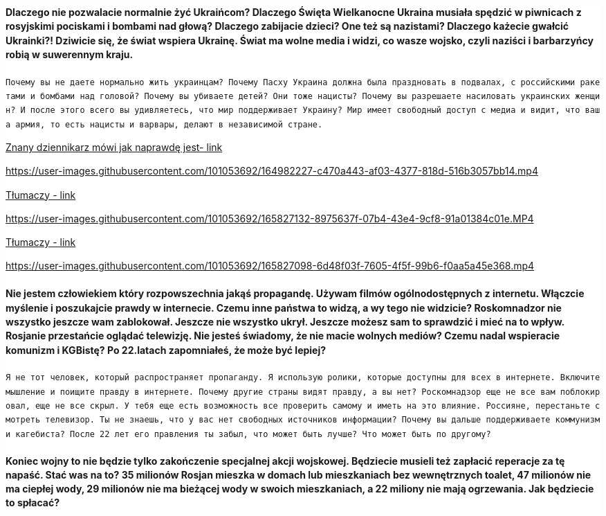 #### Dlaczego nie pozwalacie normalnie żyć Ukraińcom? Dlaczego Święta Wielkanocne Ukraina musiała spędzić w piwnicach z rosyjskimi pociskami i bombami nad głową? Dlaczego zabijacie dzieci? One też są nazistami? Dlaczego każecie gwałcić Ukrainki?! Dziwicie się, że świat wspiera Ukrainę. Świat ma wolne media i widzi, co wasze wojsko, czyli naziści i barbarzyńcy robią w suwerennym kraju.

```
Почему вы не даете нормально жить украинцам? Почему Пасху Украина должна была праздновать в подвалах, с российскими ракетами и бомбами над головой? Почему вы убиваете детей? Они тоже нацисты? Почему вы разрешаете насиловать украинских женщин? И после этого всего вы удивляетесь, что мир поддерживает Украину? Мир имеет свободный доступ с медиа и видит, что ваша армия, то есть нацисты и варвары, делают в независимой стране. 
```

[Znany dziennikarz mówi jak naprawdę jest- link](https://github.com/whatsupW/whatsupW/blob/main/img/5/Dziennikarz_m.mp4?raw=true)

https://user-images.githubusercontent.com/101053692/164982227-c470a443-af03-4377-818d-516b3057bb14.mp4

[Tłumaczy - link](https://github.com/whatsupW/Rusnazizm/blob/main/1/4.mp4?raw=true)

https://user-images.githubusercontent.com/101053692/165827132-8975637f-07b4-43e4-9cf8-91a01384c01e.MP4

[Tłumaczy - link](https://github.com/whatsupW/Rusnazizm/blob/main/1/3.mp4?raw=true)

https://user-images.githubusercontent.com/101053692/165827098-6d48f03f-7605-4f5f-99b6-f0aa5a45e368.mp4

#### Nie jestem człowiekiem który rozpowszechnia jakąś propagandę. Używam filmów ogólnodostępnych z internetu. Włączcie myślenie i poszukajcie prawdy w internecie. Czemu inne państwa to widzą, a wy tego nie widzicie? Roskomnadzor nie wszystko jeszcze wam zablokował. Jeszcze nie wszystko ukrył. Jeszcze możesz sam to sprawdzić i mieć na to wpływ. Rosjanie przestańcie oglądać telewizję. Nie jesteś świadomy, że nie macie wolnych mediów? Czemu nadal wspieracie komunizm i KGBistę? Po 22.latach zapomniałeś, że może być lepiej?

```
Я не тот человек, который распространяет пропаганду. Я использую ролики, которые доступны для всех в интернете. Включите мышление и поищите правду в интернете. Почему другие страны видят правду, а вы нет? Роскомнадзор еще не все вам поблокировал, еще не все скрыл. У тебя еще есть возможность все проверить самому и иметь на это влияние. Россияне, перестаньте смотреть телевизор. Ты не знаешь, что у вас нет свободных источников информации? Почему вы дальше поддерживаете коммунизм и кагебиста? После 22 лет его правления ты забыл, что может быть лучше? Что может быть по другому?
```

#### Koniec wojny to nie będzie tylko zakończenie specjalnej akcji wojskowej. Będziecie musieli też zapłacić reperacje za tę napaść. Stać was na to? 35 milionów Rosjan mieszka w domach lub mieszkaniach bez wewnętrznych toalet, 47 milionów nie ma ciepłej wody, 29 milionów nie ma bieżącej wody w swoich mieszkaniach, a 22 miliony nie mają ogrzewania. Jak będziecie to spłacać?
